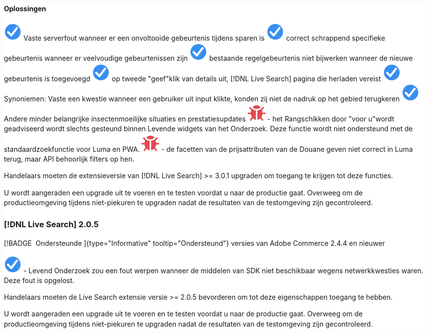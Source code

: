 #### Oplossingen

![&#x200B; bevestig &#x200B;](../assets/fix.svg) Vaste serverfout wanneer er een onvoltooide gebeurtenis tijdens sparen is
![&#x200B; Vaste correctie &#x200B;](../assets/fix.svg) correct schrappend specifieke gebeurtenis wanneer er veelvoudige gebeurtenissen zijn
![&#x200B; Vaste &#x200B;](../assets/fix.svg) bestaande regelgebeurtenis niet bijwerken wanneer de nieuwe gebeurtenis is toegevoegd
![&#x200B; Vaste Reparatie &#x200B;](../assets/fix.svg) op tweede &quot;geef&quot;klik van details uit, [!DNL Live Search] pagina die herladen vereist
![&#x200B; bevestig &#x200B;](../assets/fix.svg) Synoniemen: Vaste een kwestie wanneer een gebruiker uit input klikte, konden zij niet de nadruk op het gebied terugkeren
![&#x200B; bevestig &#x200B;](../assets/fix.svg) Andere minder belangrijke insectenmoeilijke situaties en prestatiesupdates
![&#x200B; Bug &#x200B;](../assets/bug.svg) - het Rangschikken door &quot;voor u&quot;wordt geadviseerd wordt slechts gesteund binnen Levende widgets van het Onderzoek. Deze functie wordt niet ondersteund met de standaardzoekfunctie voor Luma en PWA.
![&#x200B; Bug &#x200B;](../assets/bug.svg) - de facetten van de prijsattributen van de Douane geven niet correct in Luma terug, maar API behoorlijk filters op hen.

Handelaars moeten de extensieversie van [!DNL Live Search] >= 3.0.1 upgraden om toegang te krijgen tot deze functies.

U wordt aangeraden een upgrade uit te voeren en te testen voordat u naar de productie gaat. Overweeg om de productieomgeving tijdens niet-piekuren te upgraden nadat de resultaten van de testomgeving zijn gecontroleerd.

### [!DNL Live Search] 2.0.5

[!BADGE &#x200B; Ondersteunde &#x200B;]{type="Informative" tooltip="Ondersteund"} versies van Adobe Commerce 2.4.4 en nieuwer

![&#x200B; Repareren &#x200B;](../assets/fix.svg) - Levend Onderzoek zou een fout werpen wanneer de middelen van SDK niet beschikbaar wegens netwerkkwesties waren. Deze fout is opgelost.

Handelaars moeten de Live Search extensie versie >= 2.0.5 bevorderen om tot deze eigenschappen toegang te hebben.

U wordt aangeraden een upgrade uit te voeren en te testen voordat u naar de productie gaat. Overweeg om de productieomgeving tijdens niet-piekuren te upgraden nadat de resultaten van de testomgeving zijn gecontroleerd.
